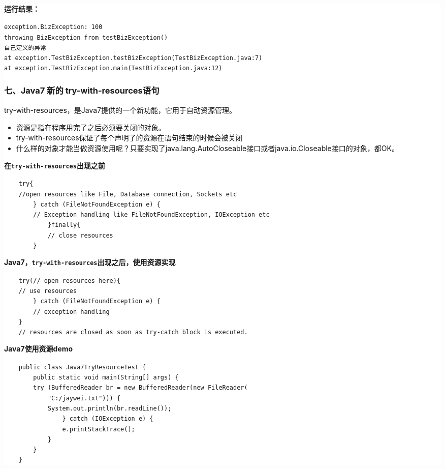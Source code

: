
**运行结果：**

```
exception.BizException: 100
throwing BizException from testBizException()
自己定义的异常
at exception.TestBizException.testBizException(TestBizException.java:7)
at exception.TestBizException.main(TestBizException.java:12)
```

### 七、Java7 新的 try-with-resources语句

try-with-resources，是Java7提供的一个新功能，它用于自动资源管理。

*   资源是指在程序用完了之后必须要关闭的对象。
*   try-with-resources保证了每个声明了的资源在语句结束的时候会被关闭
*   什么样的对象才能当做资源使用呢？只要实现了java.lang.AutoCloseable接口或者java.io.Closeable接口的对象，都OK。

**在`try-with-resources`出现之前**

```
    try{
    //open resources like File, Database connection, Sockets etc
        } catch (FileNotFoundException e) {
        // Exception handling like FileNotFoundException, IOException etc
            }finally{
            // close resources
        }
```

**Java7，`try-with-resources`出现之后，使用资源实现**

```
    try(// open resources here){
    // use resources
        } catch (FileNotFoundException e) {
        // exception handling
    }
    // resources are closed as soon as try-catch block is executed.
```

**Java7使用资源demo**

```
    public class Java7TryResourceTest {
        public static void main(String[] args) {
        try (BufferedReader br = new BufferedReader(new FileReader(
            "C:/jaywei.txt"))) {
            System.out.println(br.readLine());
                } catch (IOException e) {
                e.printStackTrace();
            }
        }
    }
```
